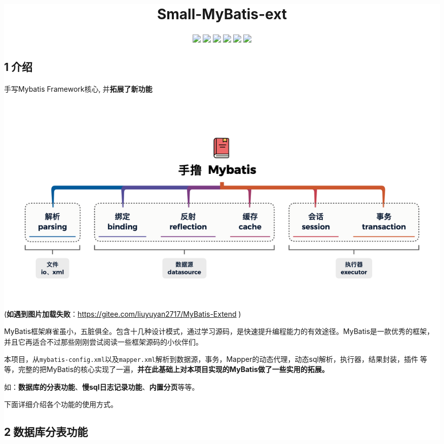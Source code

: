 <div align="center">
<h1>Small-MyBatis-ext</h1>
</div>
<div align="center">
<img src="https://img.shields.io/badge/Java-1.8-orange"/>
<img src="https://img.shields.io/badge/dom4j-2.1.3-green"/>
<img src="https://img.shields.io/badge/ognl-3.0.8-yellow"/>
<img src="https://img.shields.io/badge/hutool-5.5.0-yellowgreen"/>
<img src="https://img.shields.io/badge/mysql--connector--java-5.1.48-yellow"/>
<img src="https://img.shields.io/badge/slf4j--api-1.7.5-blue"/>
</div>


## 1 介绍
手写Mybatis Framework核心, 并**拓展了新功能**

<img src="./doc/img/mybatis-230320-02.png"/>

(**如遇到图片加载失败**：https://gitee.com/liuyuyan2717/MyBatis-Extend  )

MyBatis框架麻雀虽小，五脏俱全。包含十几种设计模式，通过学习源码，是快速提升编程能力的有效途径。MyBatis是一款优秀的框架，并且它再适合不过那些刚刚尝试阅读一些框架源码的小伙伴们。

本项目，从`mybatis-config.xml`以及`mapper.xml`解析到数据源，事务，Mapper的动态代理，动态sql解析，执行器，结果封装，插件 等等，完整的把MyBatis的核心实现了一遍，**并在此基础上对本项目实现的MyBatis做了一些实用的拓展。**

如：**数据库的分表功能**、**慢sql日志记录功能**、**内置分页**等等。


下面详细介绍各个功能的使用方式。

## 2 数据库分表功能
